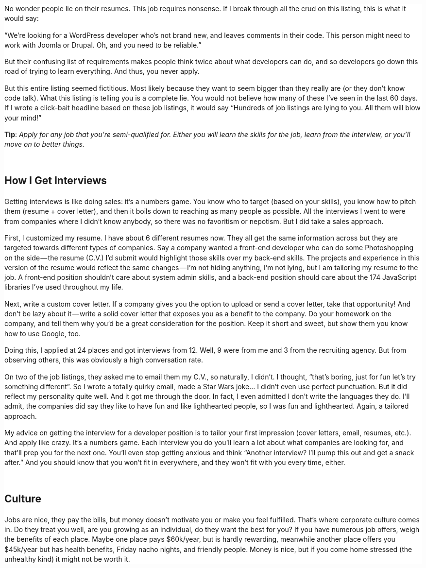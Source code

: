 No wonder people lie on their resumes. This job requires nonsense. If I break through all the crud on this listing, this is what it would say:

“We’re looking for a WordPress developer who’s not brand new, and leaves comments in their code. This person might need to work with Joomla or Drupal. Oh, and you need to be reliable.”

But their confusing list of requirements makes people think twice about what developers can do, and so developers go down this road of trying to learn everything. And thus, you never apply.

But this entire listing seemed fictitious. Most likely because they want to seem bigger than they really are (or they don’t know code talk). What this listing is telling you is a complete lie. You would not believe how many of these I’ve seen in the last 60 days. If I wrote a click-bait headline based on these job listings, it would say “Hundreds of job listings are lying to you. All them will blow your mind!”

**Tip**: _Apply for any job that you’re semi-qualified for. Either you will learn the skills for the job, learn from the interview, or you’ll move on to better things._
<br>
<br>
## How I Get Interviews

Getting interviews is like doing sales: it’s a numbers game. You know who to target (based on your skills), you know how to pitch them (resume + cover letter), and then it boils down to reaching as many people as possible. All the interviews I went to were from companies where I didn’t know anybody, so there was no favoritism or nepotism. But I did take a sales approach.

First, I customized my resume. I have about 6 different resumes now. They all get the same information across but they are targeted towards different types of companies. Say a company wanted a front-end developer who can do some Photoshopping on the side — the resume (C.V.) I’d submit would highlight those skills over my back-end skills. The projects and experience in this version of the resume would reflect the same changes — I’m not hiding anything, I’m not lying, but I am tailoring my resume to the job. A front-end position shouldn’t care about system admin skills, and a back-end position should care about the 174 JavaScript libraries I’ve used throughout my life.

Next, write a custom cover letter. If a company gives you the option to upload or send a cover letter, take that opportunity! And don’t be lazy about it — write a solid cover letter that exposes you as a benefit to the company. Do your homework on the company, and tell them why you’d be a great consideration for the position. Keep it short and sweet, but show them you know how to use Google, too.

Doing this, I applied at 24 places and got interviews from 12. Well, 9 were from me and 3 from the recruiting agency. But from observing others, this was obviously a high conversation rate.

On two of the job listings, they asked me to email them my C.V., so naturally, I didn’t. I thought, “that’s boring, just for fun let’s try something different”. So I wrote a totally quirky email, made a Star Wars joke… I didn’t even use perfect punctuation. But it did reflect my personality quite well. And it got me through the door. In fact, I even admitted I don’t write the languages they do. I’ll admit, the companies did say they like to have fun and like lighthearted people, so I was fun and lighthearted. Again, a tailored approach.

My advice on getting the interview for a developer position is to tailor your first impression (cover letters, email, resumes, etc.). And apply like crazy. It’s a numbers game. Each interview you do you’ll learn a lot about what companies are looking for, and that’ll prep you for the next one. You’ll even stop getting anxious and think “Another interview? I’ll pump this out and get a snack after.” And you should know that you won’t fit in everywhere, and they won’t fit with you every time, either.
<br>
<br>
## Culture
Jobs are nice, they pay the bills, but money doesn’t motivate you or make you feel fulfilled. That’s where corporate culture comes in. Do they treat you well, are you growing as an individual, do they want the best for you? If you have numerous job offers, weigh the benefits of each place. Maybe one place pays $60k/year, but is hardly rewarding, meanwhile another place offers you $45k/year but has health benefits, Friday nacho nights, and friendly people. Money is nice, but if you come home stressed (the unhealthy kind) it might not be worth it.
